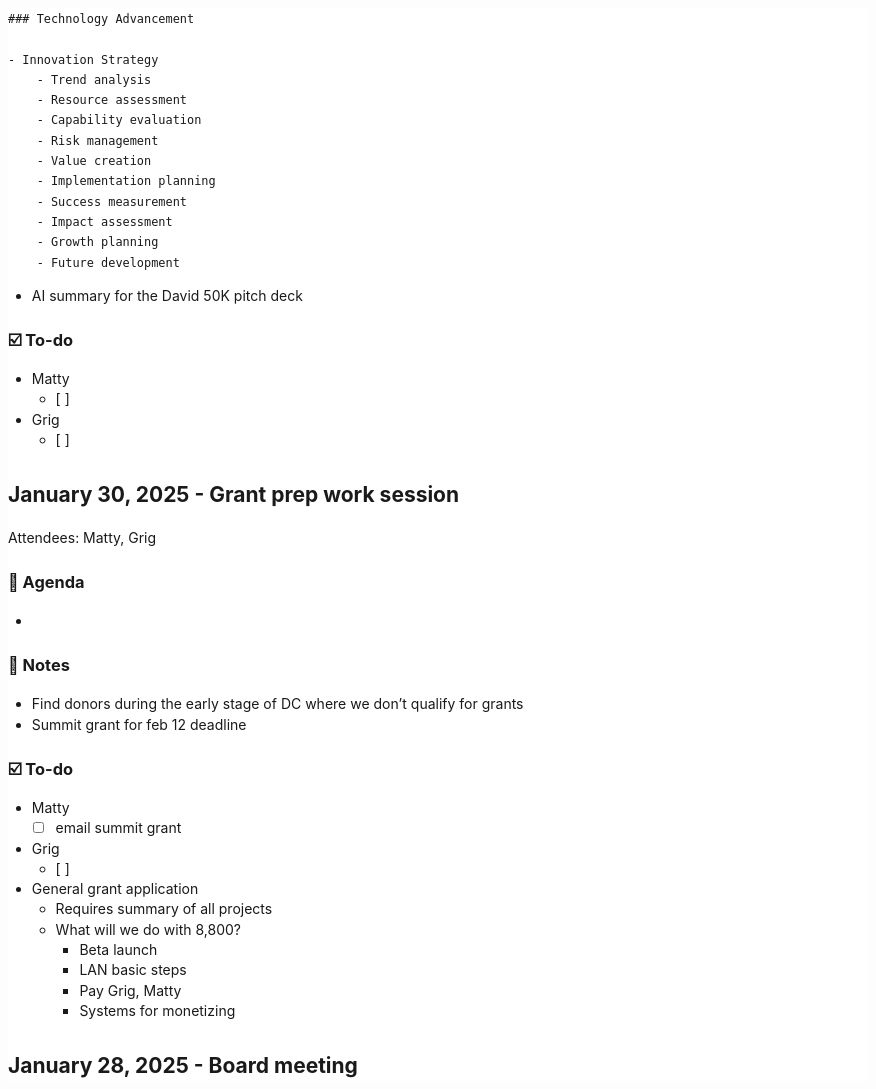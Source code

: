     ### Technology Advancement
    
    - Innovation Strategy
        - Trend analysis
        - Resource assessment
        - Capability evaluation
        - Risk management
        - Value creation
        - Implementation planning
        - Success measurement
        - Impact assessment
        - Growth planning
        - Future development
- AI summary for the David 50K pitch deck
    
    

### ☑️ To-do

- Matty
    - [ ]  
- Grig
    - [ ]  

## January 30, 2025 - Grant prep work session

Attendees: Matty, Grig

### 📣 Agenda

- 

### 📝 Notes

- Find donors during the early stage of DC where we don’t qualify for grants
- Summit grant for feb 12 deadline

### ☑️ To-do

- Matty
    - [ ]  email summit grant
- Grig
    - [ ]  
- General grant application
    - Requires summary of all projects
    - What will we do with 8,800?
        - Beta launch
        - LAN basic steps
        - Pay Grig, Matty
        - Systems for monetizing

## January 28, 2025 - Board meeting
